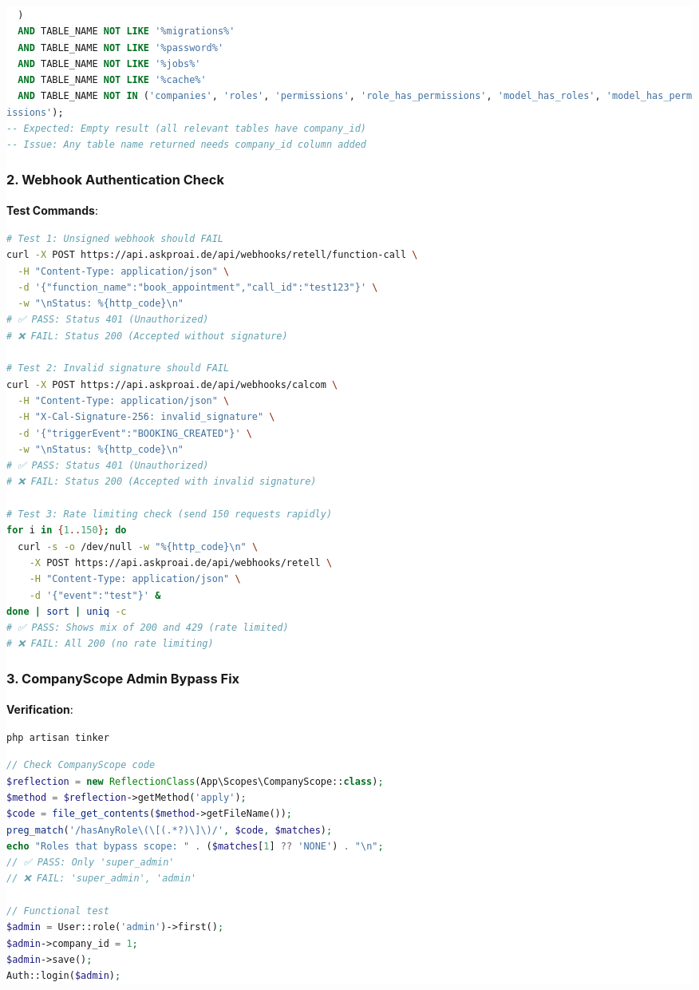 ```sql
  )
  AND TABLE_NAME NOT LIKE '%migrations%'
  AND TABLE_NAME NOT LIKE '%password%'
  AND TABLE_NAME NOT LIKE '%jobs%'
  AND TABLE_NAME NOT LIKE '%cache%'
  AND TABLE_NAME NOT IN ('companies', 'roles', 'permissions', 'role_has_permissions', 'model_has_roles', 'model_has_permissions');
-- Expected: Empty result (all relevant tables have company_id)
-- Issue: Any table name returned needs company_id column added
```

### 2. Webhook Authentication Check

**Test Commands**:
```bash
# Test 1: Unsigned webhook should FAIL
curl -X POST https://api.askproai.de/api/webhooks/retell/function-call \
  -H "Content-Type: application/json" \
  -d '{"function_name":"book_appointment","call_id":"test123"}' \
  -w "\nStatus: %{http_code}\n"
# ✅ PASS: Status 401 (Unauthorized)
# ❌ FAIL: Status 200 (Accepted without signature)

# Test 2: Invalid signature should FAIL
curl -X POST https://api.askproai.de/api/webhooks/calcom \
  -H "Content-Type: application/json" \
  -H "X-Cal-Signature-256: invalid_signature" \
  -d '{"triggerEvent":"BOOKING_CREATED"}' \
  -w "\nStatus: %{http_code}\n"
# ✅ PASS: Status 401 (Unauthorized)
# ❌ FAIL: Status 200 (Accepted with invalid signature)

# Test 3: Rate limiting check (send 150 requests rapidly)
for i in {1..150}; do
  curl -s -o /dev/null -w "%{http_code}\n" \
    -X POST https://api.askproai.de/api/webhooks/retell \
    -H "Content-Type: application/json" \
    -d '{"event":"test"}' &
done | sort | uniq -c
# ✅ PASS: Shows mix of 200 and 429 (rate limited)
# ❌ FAIL: All 200 (no rate limiting)
```

### 3. CompanyScope Admin Bypass Fix

**Verification**:
```bash
php artisan tinker
```

```php
// Check CompanyScope code
$reflection = new ReflectionClass(App\Scopes\CompanyScope::class);
$method = $reflection->getMethod('apply');
$code = file_get_contents($method->getFileName());
preg_match('/hasAnyRole\(\[(.*?)\]\)/', $code, $matches);
echo "Roles that bypass scope: " . ($matches[1] ?? 'NONE') . "\n";
// ✅ PASS: Only 'super_admin'
// ❌ FAIL: 'super_admin', 'admin'

// Functional test
$admin = User::role('admin')->first();
$admin->company_id = 1;
$admin->save();
Auth::login($admin);
```